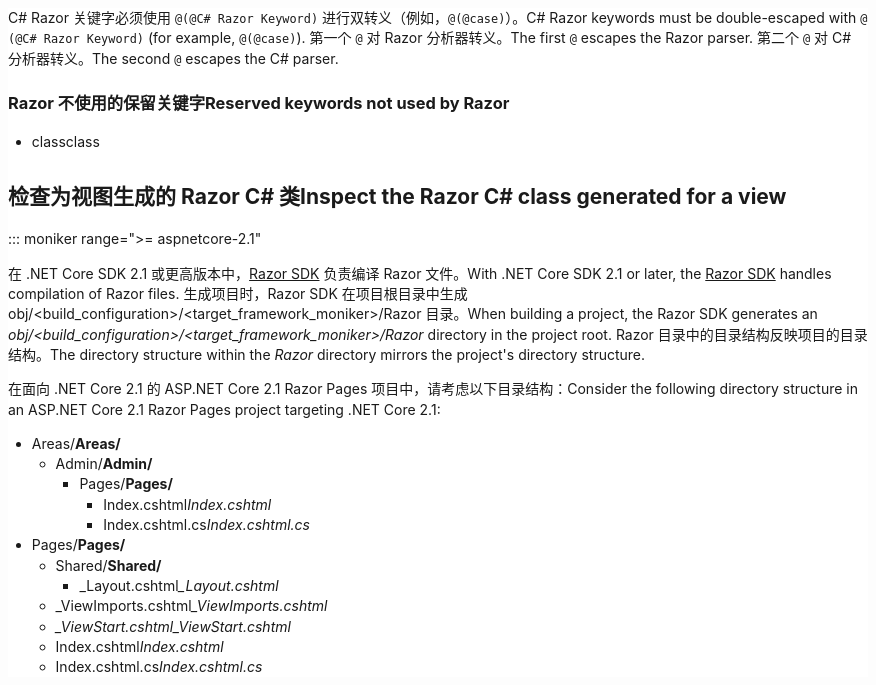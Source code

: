 <span data-ttu-id="6cb2c-286">C# Razor 关键字必须使用 `@(@C# Razor Keyword)` 进行双转义（例如，`@(@case)`）。</span><span class="sxs-lookup"><span data-stu-id="6cb2c-286">C# Razor keywords must be double-escaped with `@(@C# Razor Keyword)` (for example, `@(@case)`).</span></span> <span data-ttu-id="6cb2c-287">第一个 `@` 对 Razor 分析器转义。</span><span class="sxs-lookup"><span data-stu-id="6cb2c-287">The first `@` escapes the Razor parser.</span></span> <span data-ttu-id="6cb2c-288">第二个 `@` 对 C# 分析器转义。</span><span class="sxs-lookup"><span data-stu-id="6cb2c-288">The second `@` escapes the C# parser.</span></span>

### <a name="reserved-keywords-not-used-by-razor"></a><span data-ttu-id="6cb2c-289">Razor 不使用的保留关键字</span><span class="sxs-lookup"><span data-stu-id="6cb2c-289">Reserved keywords not used by Razor</span></span>

* <span data-ttu-id="6cb2c-290">class</span><span class="sxs-lookup"><span data-stu-id="6cb2c-290">class</span></span>

## <a name="inspect-the-razor-c-class-generated-for-a-view"></a><span data-ttu-id="6cb2c-291">检查为视图生成的 Razor C# 类</span><span class="sxs-lookup"><span data-stu-id="6cb2c-291">Inspect the Razor C# class generated for a view</span></span>

::: moniker range=">= aspnetcore-2.1"

<span data-ttu-id="6cb2c-292">在 .NET Core SDK 2.1 或更高版本中，[Razor SDK](xref:razor-pages/sdk) 负责编译 Razor 文件。</span><span class="sxs-lookup"><span data-stu-id="6cb2c-292">With .NET Core SDK 2.1 or later, the [Razor SDK](xref:razor-pages/sdk) handles compilation of Razor files.</span></span> <span data-ttu-id="6cb2c-293">生成项目时，Razor SDK 在项目根目录中生成 obj/<build_configuration>/<target_framework_moniker>/Razor 目录。</span><span class="sxs-lookup"><span data-stu-id="6cb2c-293">When building a project, the Razor SDK generates an *obj/<build_configuration>/<target_framework_moniker>/Razor* directory in the project root.</span></span> <span data-ttu-id="6cb2c-294">Razor 目录中的目录结构反映项目的目录结构。</span><span class="sxs-lookup"><span data-stu-id="6cb2c-294">The directory structure within the *Razor* directory mirrors the project's directory structure.</span></span>

<span data-ttu-id="6cb2c-295">在面向 .NET Core 2.1 的 ASP.NET Core 2.1 Razor Pages 项目中，请考虑以下目录结构：</span><span class="sxs-lookup"><span data-stu-id="6cb2c-295">Consider the following directory structure in an ASP.NET Core 2.1 Razor Pages project targeting .NET Core 2.1:</span></span>

* <span data-ttu-id="6cb2c-296">Areas/</span><span class="sxs-lookup"><span data-stu-id="6cb2c-296">**Areas/**</span></span>
  * <span data-ttu-id="6cb2c-297">Admin/</span><span class="sxs-lookup"><span data-stu-id="6cb2c-297">**Admin/**</span></span>
    * <span data-ttu-id="6cb2c-298">Pages/</span><span class="sxs-lookup"><span data-stu-id="6cb2c-298">**Pages/**</span></span>
      * <span data-ttu-id="6cb2c-299">Index.cshtml</span><span class="sxs-lookup"><span data-stu-id="6cb2c-299">*Index.cshtml*</span></span>
      * <span data-ttu-id="6cb2c-300">Index.cshtml.cs</span><span class="sxs-lookup"><span data-stu-id="6cb2c-300">*Index.cshtml.cs*</span></span>
* <span data-ttu-id="6cb2c-301">Pages/</span><span class="sxs-lookup"><span data-stu-id="6cb2c-301">**Pages/**</span></span>
  * <span data-ttu-id="6cb2c-302">Shared/</span><span class="sxs-lookup"><span data-stu-id="6cb2c-302">**Shared/**</span></span>
    * <span data-ttu-id="6cb2c-303">_Layout.cshtml</span><span class="sxs-lookup"><span data-stu-id="6cb2c-303">*_Layout.cshtml*</span></span>
  * <span data-ttu-id="6cb2c-304">_ViewImports.cshtml</span><span class="sxs-lookup"><span data-stu-id="6cb2c-304">*_ViewImports.cshtml*</span></span>
  * <span data-ttu-id="6cb2c-305">*_ViewStart.cshtml*</span><span class="sxs-lookup"><span data-stu-id="6cb2c-305">*_ViewStart.cshtml*</span></span>
  * <span data-ttu-id="6cb2c-306">Index.cshtml</span><span class="sxs-lookup"><span data-stu-id="6cb2c-306">*Index.cshtml*</span></span>
  * <span data-ttu-id="6cb2c-307">Index.cshtml.cs</span><span class="sxs-lookup"><span data-stu-id="6cb2c-307">*Index.cshtml.cs*</span></span>
